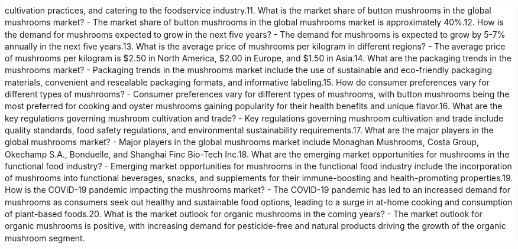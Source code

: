 cultivation practices, and catering to the foodservice industry.11. What is the market share of button mushrooms in the global mushrooms market? - The market share of button mushrooms in the global mushrooms market is approximately 40%.12. How is the demand for mushrooms expected to grow in the next five years? - The demand for mushrooms is expected to grow by 5-7% annually in the next five years.13. What is the average price of mushrooms per kilogram in different regions? - The average price of mushrooms per kilogram is $2.50 in North America, $2.00 in Europe, and $1.50 in Asia.14. What are the packaging trends in the mushrooms market? - Packaging trends in the mushrooms market include the use of sustainable and eco-friendly packaging materials, convenient and resealable packaging formats, and informative labeling.15. How do consumer preferences vary for different types of mushrooms? - Consumer preferences vary for different types of mushrooms, with button mushrooms being the most preferred for cooking and oyster mushrooms gaining popularity for their health benefits and unique flavor.16. What are the key regulations governing mushroom cultivation and trade? - Key regulations governing mushroom cultivation and trade include quality standards, food safety regulations, and environmental sustainability requirements.17. What are the major players in the global mushrooms market? - Major players in the global mushrooms market include Monaghan Mushrooms, Costa Group, Okechamp S.A., Bonduelle, and Shanghai Finc Bio-Tech Inc.18. What are the emerging market opportunities for mushrooms in the functional food industry? - Emerging market opportunities for mushrooms in the functional food industry include the incorporation of mushrooms into functional beverages, snacks, and supplements for their immune-boosting and health-promoting properties.19. How is the COVID-19 pandemic impacting the mushrooms market? - The COVID-19 pandemic has led to an increased demand for mushrooms as consumers seek out healthy and sustainable food options, leading to a surge in at-home cooking and consumption of plant-based foods.20. What is the market outlook for organic mushrooms in the coming years? - The market outlook for organic mushrooms is positive, with increasing demand for pesticide-free and natural products driving the growth of the organic mushroom segment.</strong></p>
